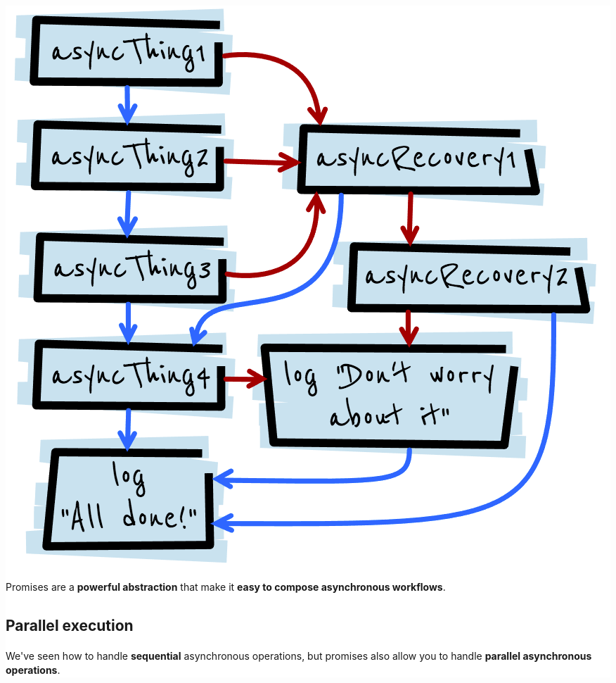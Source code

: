 <img src='images/complex-promise-chain.png' class='w100' />



Promises are a **powerful abstraction** that make it **easy to compose asynchronous workflows**.



## Parallel execution

We've seen how to handle **sequential** asynchronous operations,
but promises also allow you to handle **parallel asynchronous operations**.
